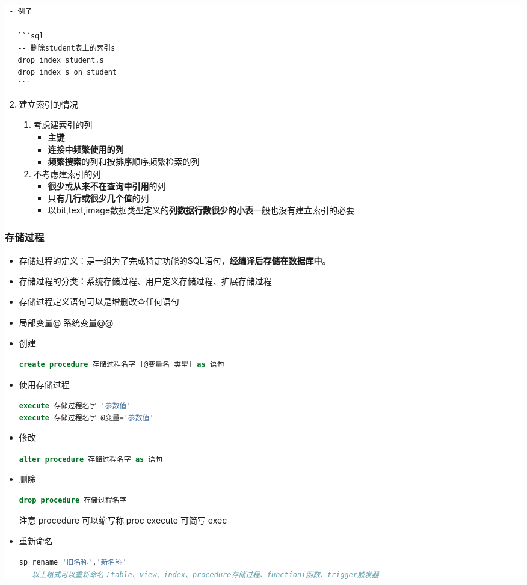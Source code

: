      - 例子
   
       ```sql
       -- 删除student表上的索引s
       drop index student.s
       drop index s on student
       ```
   
2. 建立索引的情况

   1. 考虑建索引的列
      - **主键**
      - **连接中频繁使用的列**
      - **频繁搜索**的列和按**排序**顺序频繁检索的列
   2. 不考虑建索引的列
      - **很少**或**从来不在查询中引用**的列
      - 只**有几行或很少几个值**的列
      - 以bit,text,image数据类型定义的**列数据行数很少的小表**一般也没有建立索引的必要

### 存储过程

- 存储过程的定义：是一组为了完成特定功能的SQL语句，**经编译后存储在数据库中**。

- 存储过程的分类：系统存储过程、用户定义存储过程、扩展存储过程

- 存储过程定义语句可以是增删改查任何语句

- 局部变量@  系统变量@@

- 创建 

  ```sql
  create procedure 存储过程名字 [@变量名 类型] as 语句
  ```

- 使用存储过程

  ```sql
  execute 存储过程名字 '参数值'
  execute 存储过程名字 @变量='参数值'
  ```

- 修改

  ```sql
  alter procedure 存储过程名字 as 语句
  ```

- 删除

  ```sql
  drop procedure 存储过程名字
  ```

  注意 procedure 可以缩写称 proc    execute 可简写 exec

- 重新命名

  ```sql
  sp_rename '旧名称','新名称'
  -- 以上格式可以重新命名：table、view、index、procedure存储过程、functioni函数、trigger触发器
  ```
